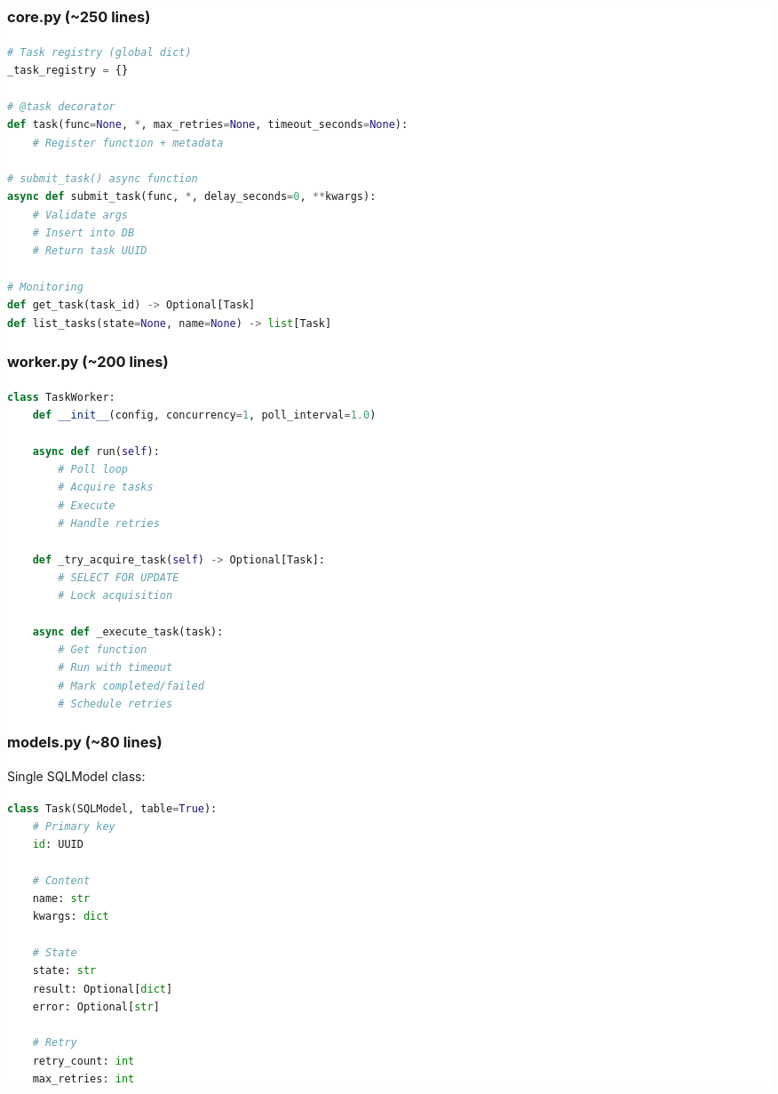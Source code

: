 ### core.py (~250 lines)

```python
# Task registry (global dict)
_task_registry = {}

# @task decorator
def task(func=None, *, max_retries=None, timeout_seconds=None):
    # Register function + metadata

# submit_task() async function
async def submit_task(func, *, delay_seconds=0, **kwargs):
    # Validate args
    # Insert into DB
    # Return task UUID

# Monitoring
def get_task(task_id) -> Optional[Task]
def list_tasks(state=None, name=None) -> list[Task]
```

### worker.py (~200 lines)

```python
class TaskWorker:
    def __init__(config, concurrency=1, poll_interval=1.0)

    async def run(self):
        # Poll loop
        # Acquire tasks
        # Execute
        # Handle retries

    def _try_acquire_task(self) -> Optional[Task]:
        # SELECT FOR UPDATE
        # Lock acquisition

    async def _execute_task(task):
        # Get function
        # Run with timeout
        # Mark completed/failed
        # Schedule retries
```

### models.py (~80 lines)

Single SQLModel class:

```python
class Task(SQLModel, table=True):
    # Primary key
    id: UUID

    # Content
    name: str
    kwargs: dict

    # State
    state: str
    result: Optional[dict]
    error: Optional[str]

    # Retry
    retry_count: int
    max_retries: int
```